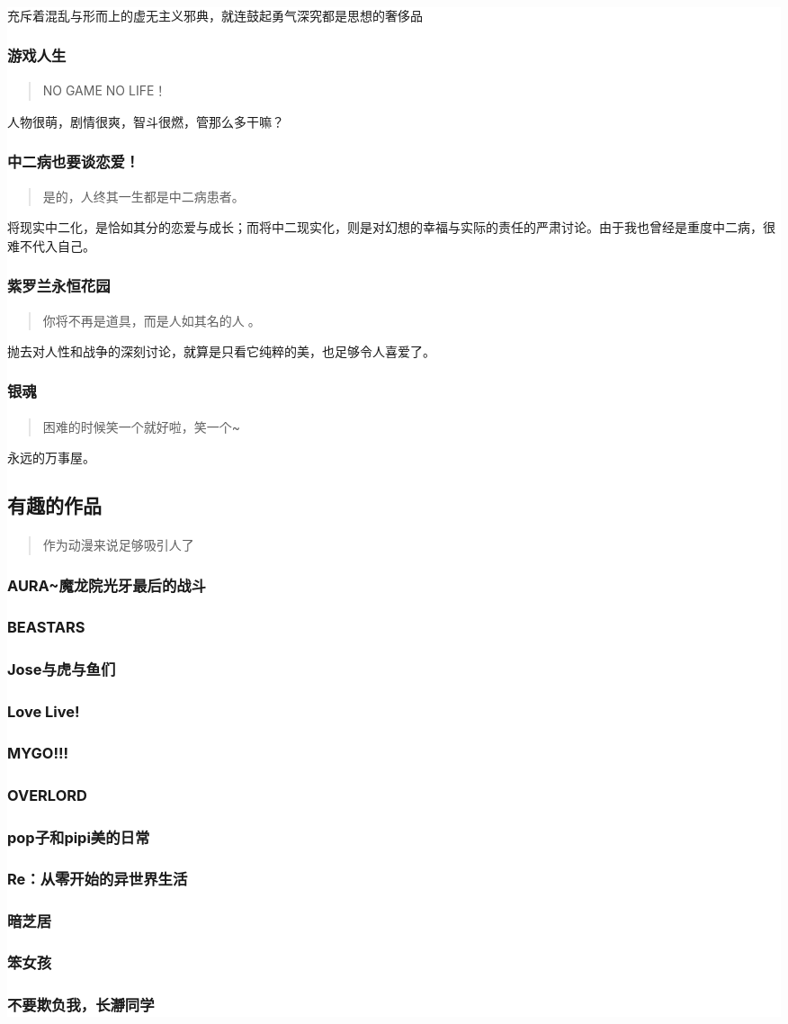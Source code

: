 充斥着混乱与形而上的虚无主义邪典，就连鼓起勇气深究都是思想的奢侈品

### 游戏人生

> NO GAME NO LIFE！

人物很萌，剧情很爽，智斗很燃，管那么多干嘛？

### 中二病也要谈恋爱！

> 是的，人终其一生都是中二病患者。

将现实中二化，是恰如其分的恋爱与成长；而将中二现实化，则是对幻想的幸福与实际的责任的严肃讨论。由于我也曾经是重度中二病，很难不代入自己。

### 紫罗兰永恒花园 

> 你将不再是道具，而是人如其名的人 。

抛去对人性和战争的深刻讨论，就算是只看它纯粹的美，也足够令人喜爱了。

### 银魂

>困难的时候笑一个就好啦，笑一个~

永远的万事屋。

## 有趣的作品

> 作为动漫来说足够吸引人了

### AURA~魔龙院光牙最后的战斗

### BEASTARS

### Jose与虎与鱼们

### Love Live! 

### MYGO!!!

### OVERLORD

### pop子和pipi美的日常

### Re：从零开始的异世界生活

### 暗芝居

### 笨女孩

### 不要欺负我，长瀞同学
